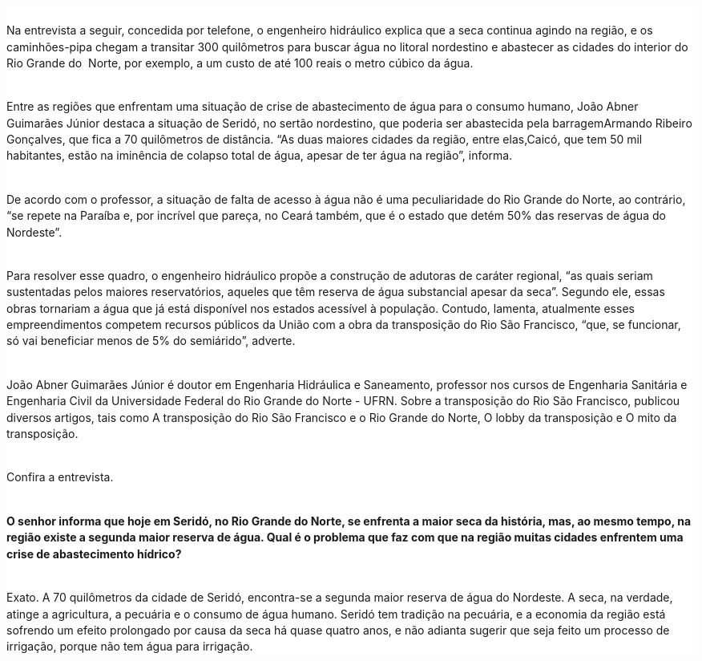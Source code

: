 <p><br />
Na entrevista a seguir, concedida por telefone, o engenheiro hidr&aacute;ulico explica que a seca continua agindo na regi&atilde;o, e os caminh&otilde;es-pipa chegam a transitar 300 quil&ocirc;metros para buscar &aacute;gua no litoral nordestino e abastecer as cidades do interior do Rio Grande do&nbsp; Norte, por exemplo, a um custo de at&eacute; 100 reais o metro c&uacute;bico da &aacute;gua.</p>

<p><br />
Entre as regi&otilde;es que enfrentam uma situa&ccedil;&atilde;o de crise de abastecimento de &aacute;gua para o consumo humano, Jo&atilde;o Abner Guimar&atilde;es J&uacute;nior destaca a situa&ccedil;&atilde;o de Serid&oacute;, no sert&atilde;o nordestino, que poderia ser abastecida pela barragemArmando Ribeiro Gon&ccedil;alves, que fica a 70 quil&ocirc;metros de dist&acirc;ncia. &ldquo;As duas maiores cidades da regi&atilde;o, entre elas,Caic&oacute;, que tem 50 mil habitantes, est&atilde;o na imin&ecirc;ncia de colapso total de &aacute;gua, apesar de ter &aacute;gua na regi&atilde;o&rdquo;, informa.</p>

<p><br />
De acordo com o professor, a situa&ccedil;&atilde;o de falta de acesso &agrave; &aacute;gua n&atilde;o &eacute; uma peculiaridade do Rio Grande do Norte, ao contr&aacute;rio, &ldquo;se repete na Para&iacute;ba e, por incr&iacute;vel que pare&ccedil;a, no Cear&aacute; tamb&eacute;m, que &eacute; o estado que det&eacute;m 50% das reservas de &aacute;gua do Nordeste&rdquo;.</p>

<p><br />
Para resolver esse quadro, o engenheiro hidr&aacute;ulico prop&otilde;e a constru&ccedil;&atilde;o de adutoras de car&aacute;ter regional, &ldquo;as quais seriam sustentadas pelos maiores reservat&oacute;rios, aqueles que t&ecirc;m reserva de &aacute;gua substancial apesar da seca&rdquo;. Segundo ele, essas obras tornariam a &aacute;gua que j&aacute; est&aacute; dispon&iacute;vel nos estados acess&iacute;vel &agrave; popula&ccedil;&atilde;o. Contudo, lamenta, atualmente esses empreendimentos competem recursos p&uacute;blicos da Uni&atilde;o com a obra da transposi&ccedil;&atilde;o do Rio S&atilde;o Francisco, &ldquo;que, se funcionar, s&oacute; vai beneficiar menos de 5% do semi&aacute;rido&rdquo;, adverte.</p>

<p><br />
Jo&atilde;o Abner Guimar&atilde;es J&uacute;nior &eacute; doutor em Engenharia Hidr&aacute;ulica e Saneamento, professor nos cursos de Engenharia Sanit&aacute;ria e Engenharia Civil da Universidade Federal do Rio Grande do Norte - UFRN. Sobre a transposi&ccedil;&atilde;o do Rio S&atilde;o Francisco, publicou diversos artigos, tais como A transposi&ccedil;&atilde;o do Rio S&atilde;o Francisco e o Rio Grande do Norte, O lobby da transposi&ccedil;&atilde;o e O mito da transposi&ccedil;&atilde;o.</p>

<p><br />
Confira a entrevista.</p>

<p><br />
<strong>O senhor informa que hoje em Serid&oacute;, no Rio Grande do Norte, se enfrenta a maior seca da hist&oacute;ria, mas, ao mesmo tempo, na regi&atilde;o existe a segunda maior reserva de &aacute;gua. Qual &eacute; o problema que faz com que na regi&atilde;o muitas cidades enfrentem uma crise de abastecimento h&iacute;drico?</strong></p>

<p><br />
Exato. A 70 quil&ocirc;metros da cidade de Serid&oacute;, encontra-se a segunda maior reserva de &aacute;gua do Nordeste. A seca, na verdade, atinge a agricultura, a pecu&aacute;ria e o consumo de &aacute;gua humano. Serid&oacute; tem tradi&ccedil;&atilde;o na pecu&aacute;ria, e a economia da regi&atilde;o est&aacute; sofrendo um efeito prolongado por causa da seca h&aacute; quase quatro anos, e n&atilde;o adianta sugerir que seja feito um processo de irriga&ccedil;&atilde;o, porque n&atilde;o tem &aacute;gua para irriga&ccedil;&atilde;o.</p>

